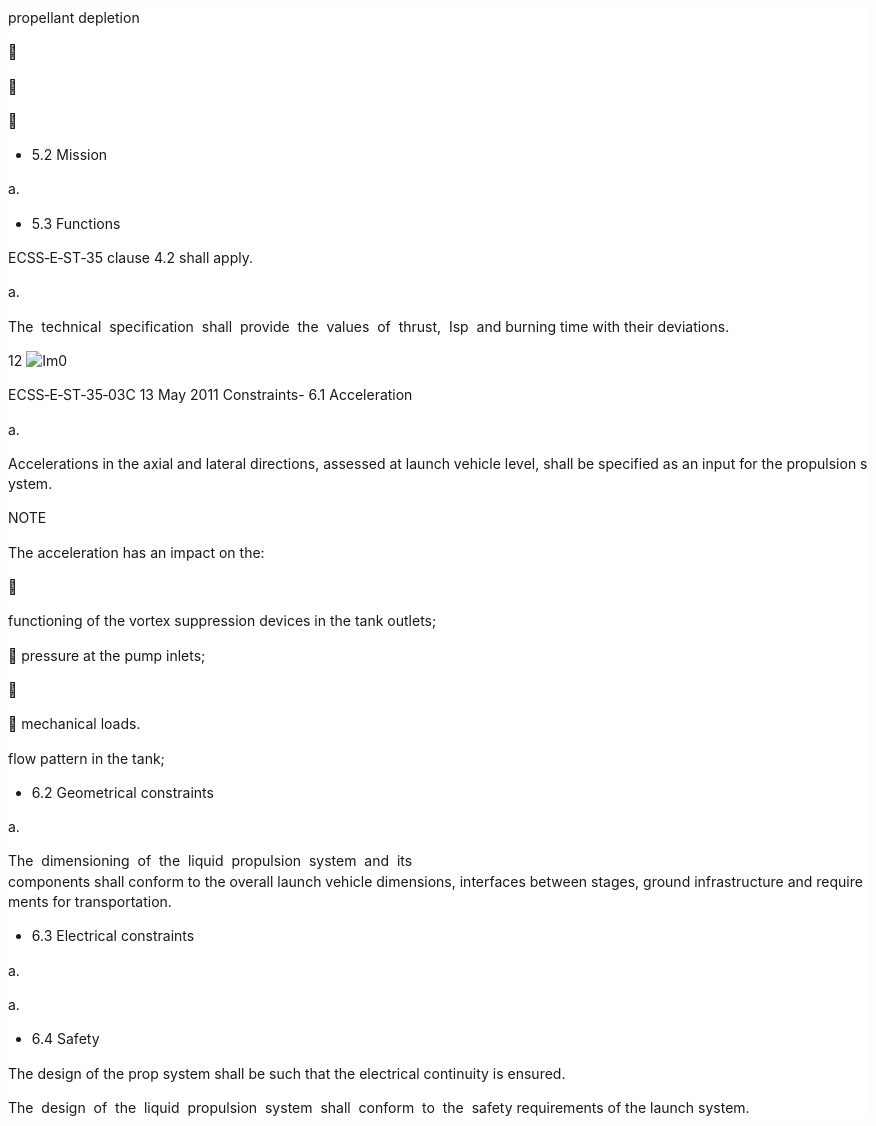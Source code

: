 propellant depletion 







- 5.2  Mission

a.

- 5.3  Functions

ECSS‐E‐ST‐35 clause 4.2 shall apply. 

a.

The  technical  specification  shall  provide  the  values  of  thrust,  Isp  and burning time with their deviations. 

12 ![Im0](images/Im0)

ECSS‐E‐ST‐35‐03C 13 May 2011 Constraints- 6.1  Acceleration

a.

Accelerations in the axial and lateral directions, assessed at launch vehicle level, shall be specified as an input for the propulsion system. 

NOTE 

The acceleration has an impact on the: 



functioning of the vortex suppression devices in the tank outlets; 

  pressure at the pump inlets; 



  mechanical loads. 

flow pattern in the tank; 

- 6.2  Geometrical constraints

a.

The  dimensioning  of  the  liquid  propulsion  system  and  its  components shall conform to the overall launch vehicle dimensions, interfaces between stages, ground infrastructure and requirements for transportation. 

- 6.3  Electrical constraints

a.

a.

- 6.4  Safety

The design of the prop system shall be such that the electrical continuity is ensured. 

The  design  of  the  liquid  propulsion  system  shall  conform  to  the  safety requirements of the launch system. 
